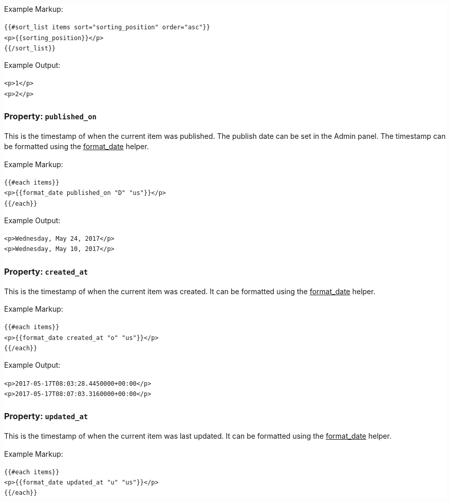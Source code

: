 Example Markup:
```
{{#sort_list items sort="sorting_position" order="asc"}}
<p>{{sorting_position}}</p>
{{/sort_list}}
```

Example Output:
```
<p>1</p>
<p>2</p>
```


### Property: `published_on`
This is the timestamp of when the current item was published. The publish date can be set in the Admin panel. The timestamp can be formatted using the [format_date](Propeller-Helpers.md#format_date) helper.

Example Markup:
```
{{#each items}}
<p>{{format_date published_on "D" "us"}}</p>
{{/each}}
```

Example Output:
```
<p>Wednesday, May 24, 2017</p>
<p>Wednesday, May 10, 2017</p>
```


### Property: `created_at`
This is the timestamp of when the current item was created. It can be formatted using the [format_date](Propeller-Helpers.md#format_date) helper.

Example Markup:
```
{{#each items}}
<p>{{format_date created_at "o" "us"}}</p>
{{/each}}
```

Example Output:
```
<p>2017-05-17T08:03:28.4450000+00:00</p>
<p>2017-05-17T08:07:03.3160000+00:00</p>
```


### Property: `updated_at`
This is the timestamp of when the current item was last updated. It can be formatted using the [format_date](Propeller-Helpers.md#format_date) helper.

Example Markup:
```
{{#each items}}
<p>{{format_date updated_at "u" "us"}}</p>
{{/each}}
```

